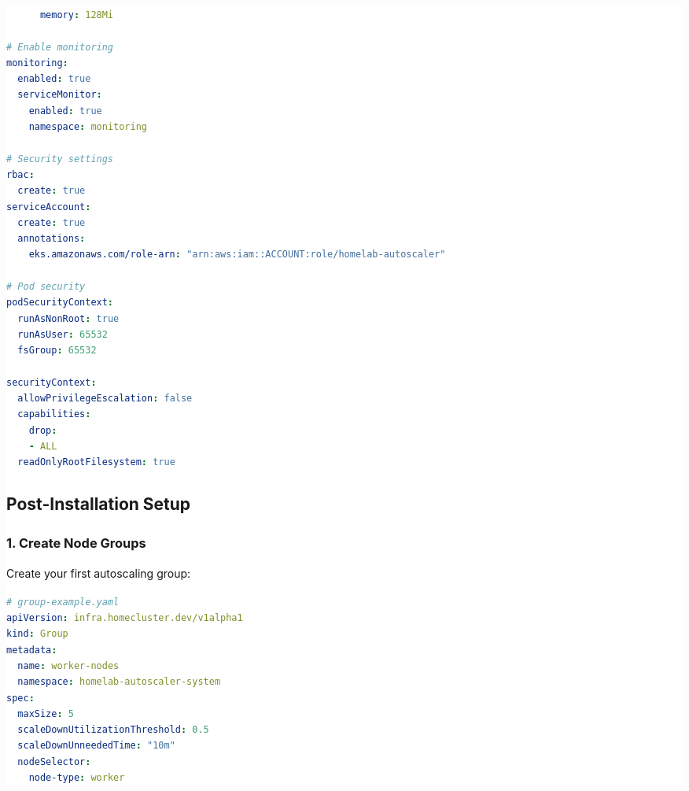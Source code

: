 ```yaml
      memory: 128Mi

# Enable monitoring
monitoring:
  enabled: true
  serviceMonitor:
    enabled: true
    namespace: monitoring

# Security settings
rbac:
  create: true
serviceAccount:
  create: true
  annotations:
    eks.amazonaws.com/role-arn: "arn:aws:iam::ACCOUNT:role/homelab-autoscaler"

# Pod security
podSecurityContext:
  runAsNonRoot: true
  runAsUser: 65532
  fsGroup: 65532

securityContext:
  allowPrivilegeEscalation: false
  capabilities:
    drop:
    - ALL
  readOnlyRootFilesystem: true
```

## Post-Installation Setup

### 1. Create Node Groups

Create your first autoscaling group:

```yaml
# group-example.yaml
apiVersion: infra.homecluster.dev/v1alpha1
kind: Group
metadata:
  name: worker-nodes
  namespace: homelab-autoscaler-system
spec:
  maxSize: 5
  scaleDownUtilizationThreshold: 0.5
  scaleDownUnneededTime: "10m"
  nodeSelector:
    node-type: worker
```

